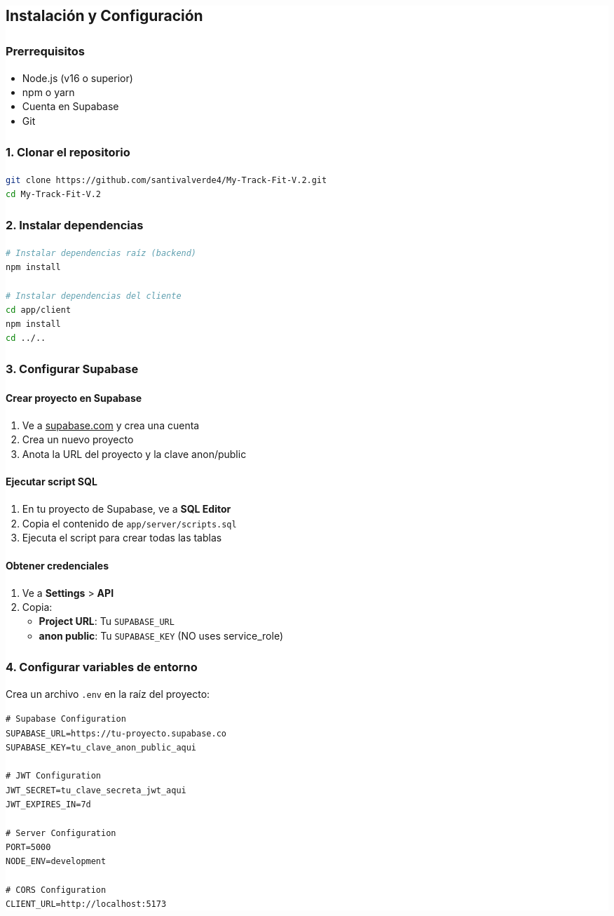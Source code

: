 ## Instalación y Configuración

### Prerrequisitos

- Node.js (v16 o superior)
- npm o yarn
- Cuenta en Supabase
- Git

### 1. Clonar el repositorio

```bash
git clone https://github.com/santivalverde4/My-Track-Fit-V.2.git
cd My-Track-Fit-V.2
```

### 2. Instalar dependencias

```bash
# Instalar dependencias raíz (backend)
npm install

# Instalar dependencias del cliente
cd app/client
npm install
cd ../..
```

### 3. Configurar Supabase

#### Crear proyecto en Supabase
1. Ve a [supabase.com](https://supabase.com) y crea una cuenta
2. Crea un nuevo proyecto
3. Anota la URL del proyecto y la clave anon/public

#### Ejecutar script SQL
1. En tu proyecto de Supabase, ve a **SQL Editor**
2. Copia el contenido de `app/server/scripts.sql`
3. Ejecuta el script para crear todas las tablas

#### Obtener credenciales
1. Ve a **Settings** > **API**
2. Copia:
   - **Project URL**: Tu `SUPABASE_URL`
   - **anon public**: Tu `SUPABASE_KEY` (NO uses service_role)

### 4. Configurar variables de entorno

Crea un archivo `.env` en la raíz del proyecto:

```env
# Supabase Configuration
SUPABASE_URL=https://tu-proyecto.supabase.co
SUPABASE_KEY=tu_clave_anon_public_aqui

# JWT Configuration
JWT_SECRET=tu_clave_secreta_jwt_aqui
JWT_EXPIRES_IN=7d

# Server Configuration
PORT=5000
NODE_ENV=development

# CORS Configuration
CLIENT_URL=http://localhost:5173
```